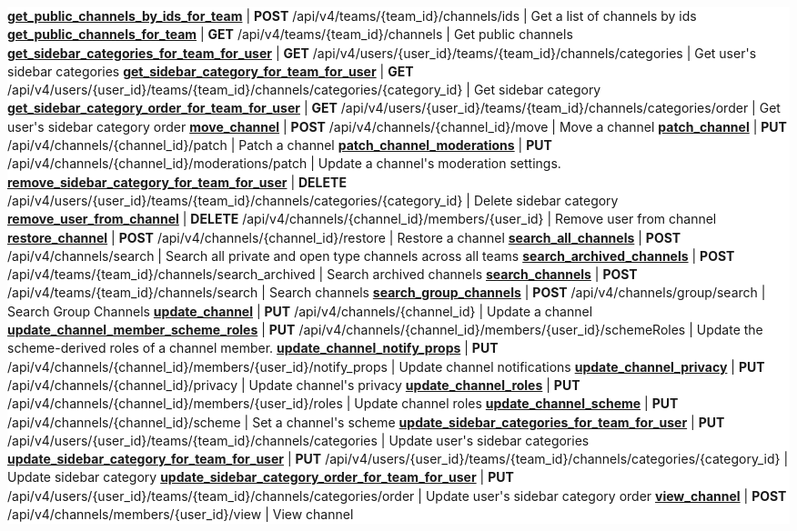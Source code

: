[**get_public_channels_by_ids_for_team**](ChannelsApi.md#get_public_channels_by_ids_for_team) | **POST** /api/v4/teams/{team_id}/channels/ids | Get a list of channels by ids
[**get_public_channels_for_team**](ChannelsApi.md#get_public_channels_for_team) | **GET** /api/v4/teams/{team_id}/channels | Get public channels
[**get_sidebar_categories_for_team_for_user**](ChannelsApi.md#get_sidebar_categories_for_team_for_user) | **GET** /api/v4/users/{user_id}/teams/{team_id}/channels/categories | Get user's sidebar categories
[**get_sidebar_category_for_team_for_user**](ChannelsApi.md#get_sidebar_category_for_team_for_user) | **GET** /api/v4/users/{user_id}/teams/{team_id}/channels/categories/{category_id} | Get sidebar category
[**get_sidebar_category_order_for_team_for_user**](ChannelsApi.md#get_sidebar_category_order_for_team_for_user) | **GET** /api/v4/users/{user_id}/teams/{team_id}/channels/categories/order | Get user's sidebar category order
[**move_channel**](ChannelsApi.md#move_channel) | **POST** /api/v4/channels/{channel_id}/move | Move a channel
[**patch_channel**](ChannelsApi.md#patch_channel) | **PUT** /api/v4/channels/{channel_id}/patch | Patch a channel
[**patch_channel_moderations**](ChannelsApi.md#patch_channel_moderations) | **PUT** /api/v4/channels/{channel_id}/moderations/patch | Update a channel's moderation settings.
[**remove_sidebar_category_for_team_for_user**](ChannelsApi.md#remove_sidebar_category_for_team_for_user) | **DELETE** /api/v4/users/{user_id}/teams/{team_id}/channels/categories/{category_id} | Delete sidebar category
[**remove_user_from_channel**](ChannelsApi.md#remove_user_from_channel) | **DELETE** /api/v4/channels/{channel_id}/members/{user_id} | Remove user from channel
[**restore_channel**](ChannelsApi.md#restore_channel) | **POST** /api/v4/channels/{channel_id}/restore | Restore a channel
[**search_all_channels**](ChannelsApi.md#search_all_channels) | **POST** /api/v4/channels/search | Search all private and open type channels across all teams
[**search_archived_channels**](ChannelsApi.md#search_archived_channels) | **POST** /api/v4/teams/{team_id}/channels/search_archived | Search archived channels
[**search_channels**](ChannelsApi.md#search_channels) | **POST** /api/v4/teams/{team_id}/channels/search | Search channels
[**search_group_channels**](ChannelsApi.md#search_group_channels) | **POST** /api/v4/channels/group/search | Search Group Channels
[**update_channel**](ChannelsApi.md#update_channel) | **PUT** /api/v4/channels/{channel_id} | Update a channel
[**update_channel_member_scheme_roles**](ChannelsApi.md#update_channel_member_scheme_roles) | **PUT** /api/v4/channels/{channel_id}/members/{user_id}/schemeRoles | Update the scheme-derived roles of a channel member.
[**update_channel_notify_props**](ChannelsApi.md#update_channel_notify_props) | **PUT** /api/v4/channels/{channel_id}/members/{user_id}/notify_props | Update channel notifications
[**update_channel_privacy**](ChannelsApi.md#update_channel_privacy) | **PUT** /api/v4/channels/{channel_id}/privacy | Update channel's privacy
[**update_channel_roles**](ChannelsApi.md#update_channel_roles) | **PUT** /api/v4/channels/{channel_id}/members/{user_id}/roles | Update channel roles
[**update_channel_scheme**](ChannelsApi.md#update_channel_scheme) | **PUT** /api/v4/channels/{channel_id}/scheme | Set a channel's scheme
[**update_sidebar_categories_for_team_for_user**](ChannelsApi.md#update_sidebar_categories_for_team_for_user) | **PUT** /api/v4/users/{user_id}/teams/{team_id}/channels/categories | Update user's sidebar categories
[**update_sidebar_category_for_team_for_user**](ChannelsApi.md#update_sidebar_category_for_team_for_user) | **PUT** /api/v4/users/{user_id}/teams/{team_id}/channels/categories/{category_id} | Update sidebar category
[**update_sidebar_category_order_for_team_for_user**](ChannelsApi.md#update_sidebar_category_order_for_team_for_user) | **PUT** /api/v4/users/{user_id}/teams/{team_id}/channels/categories/order | Update user's sidebar category order
[**view_channel**](ChannelsApi.md#view_channel) | **POST** /api/v4/channels/members/{user_id}/view | View channel
